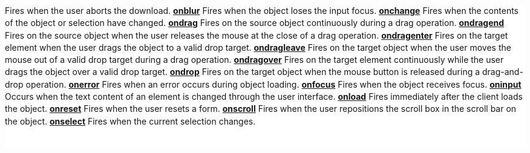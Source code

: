 <td>Fires when the user aborts the download.
</td></tr><tr><td><a href="/w/index.php?title=dom/events/blur&amp;action=edit&amp;redlink=1" class="new"><b>onblur</b></a>
</td>
<td>Fires when the object loses the input focus.
</td></tr><tr><td><a href="/w/index.php?title=dom/events/change&amp;action=edit&amp;redlink=1" class="new"><b>onchange</b></a>
</td>
<td>Fires when the contents of the object or selection have changed.
</td></tr><tr><td><a href="/w/index.php?title=dom/events/drag&amp;action=edit&amp;redlink=1" class="new"><b>ondrag</b></a>
</td>
<td>Fires on the source object continuously during a drag operation.
</td></tr><tr><td><a href="/w/index.php?title=dom/events/dragend&amp;action=edit&amp;redlink=1" class="new"><b>ondragend</b></a>
</td>
<td>Fires on the source object when the user releases the mouse at the close of a drag operation.
</td></tr><tr><td><a href="/w/index.php?title=dom/events/dragenter&amp;action=edit&amp;redlink=1" class="new"><b>ondragenter</b></a>
</td>
<td>Fires on the target element when the user drags the object to a valid drop target.
</td></tr><tr><td><a href="/w/index.php?title=dom/events/dragleave&amp;action=edit&amp;redlink=1" class="new"><b>ondragleave</b></a>
</td>
<td>Fires on the target object when the user moves the mouse out of a valid drop target during a drag operation.
</td></tr><tr><td><a href="/w/index.php?title=dom/events/dragover&amp;action=edit&amp;redlink=1" class="new"><b>ondragover</b></a>
</td>
<td>Fires on the target element continuously while the user drags the object over a valid drop target.
</td></tr><tr><td><a href="/w/index.php?title=dom/events/drop&amp;action=edit&amp;redlink=1" class="new"><b>ondrop</b></a>
</td>
<td>Fires on the target object when the mouse button is released during a drag-and-drop operation.
</td></tr><tr><td><a href="/w/index.php?title=dom/events/error&amp;action=edit&amp;redlink=1" class="new"><b>onerror</b></a>
</td>
<td>Fires when an error occurs during object loading.
</td></tr><tr><td><a href="/w/index.php?title=dom/events/focus&amp;action=edit&amp;redlink=1" class="new"><b>onfocus</b></a>
</td>
<td>Fires when the object receives focus.
</td></tr><tr><td><a href="/w/index.php?title=dom/events/input&amp;action=edit&amp;redlink=1" class="new"><b>oninput</b></a>
</td>
<td>Occurs when the text content of an element is changed through the user interface.
</td></tr><tr><td><a href="/dom/events/load" class="mw-redirect"><b>onload</b></a>
</td>
<td>Fires immediately after the client loads the object.
</td></tr><tr><td><a href="/w/index.php?title=dom/events/reset&amp;action=edit&amp;redlink=1" class="new"><b>onreset</b></a>
</td>
<td>Fires when the user resets a form.
</td></tr><tr><td><a href="/w/index.php?title=dom/events/scroll&amp;action=edit&amp;redlink=1" class="new"><b>onscroll</b></a>
</td>
<td>Fires when the user repositions the scroll box in the scroll bar on the object.
</td></tr><tr><td><a href="/w/index.php?title=dom/events/selectstart&amp;action=edit&amp;redlink=1" class="new"><b>onselect</b></a>
</td>
<td>Fires when the current selection changes.
</td></tr></table><p> 
</p>